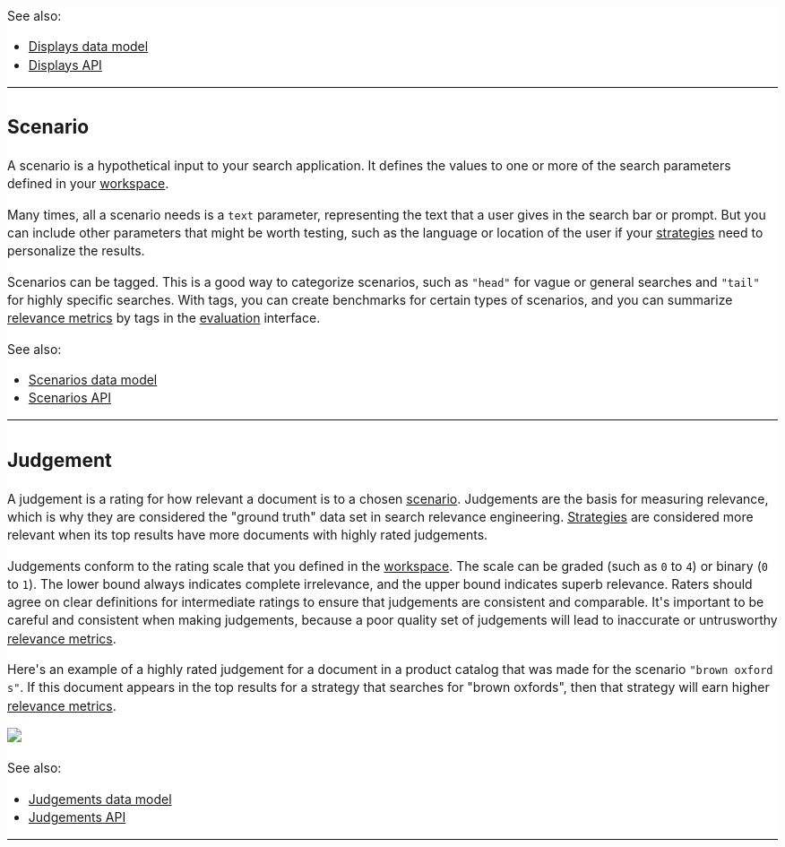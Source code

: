 See also:

- [Displays data model](docs/reference/data-model.md#displays)
- [Displays API](docs/reference/rest-api.md#displays-api)

---

## Scenario

A scenario is a hypothetical input to your search application. It defines the values to one or more of the search parameters defined in your [workspace](#workspace).

Many times, all a scenario needs is a `text` parameter, representing the text that a user gives in the search bar or prompt. But you can include other parameters that might be worth testing, such as the language or location of the user if your [strategies](#strategy) need to personalize the results.

Scenarios can be tagged. This is a good way to categorize scenarios, such as `"head"` for vague or general searches and `"tail"` for highly specific searches. With tags, you can create benchmarks for certain types of scenarios, and you can summarize [relevance metrics](#relevance-metrics) by tags in the [evaluation](#evaluation) interface.

See also:

- [Scenarios data model](docs/reference/data-model.md#scenarios)
- [Scenarios API](docs/reference/rest-api.md#scenarios-api)

---

## Judgement

A judgement is a rating for how relevant a document is to a chosen [scenario](#scenario). Judgements are the basis for measuring relevance, which is why they are considered the "ground truth" data set in search relevance engineering. [Strategies](#strategy) are considered more relevant when its top results have more documents with highly rated judgements.

Judgements conform to the rating scale that you defined in the [workspace](#workspace). The scale can be graded (such as `0` to `4`) or binary (`0` to `1`). The lower bound always indicates complete irrelevance, and the upper bound indicates superb relevance. Raters should agree on clear definitions for intermediate ratings to ensure that judgements are consistent and comparable. It's important to be careful and consistent when making judgements, because a poor quality set of judgements will lead to inaccurate or untrusworthy [relevance metrics](#relevance-metrics). 

Here's an example of a highly rated judgement for a document in a product catalog that was made for the scenario `"brown oxfords"`. If this document appears in the top results for a strategy that searches for "brown oxfords", then that strategy will earn higher [relevance metrics](#relevance-metrics).

<img src="https://storage.googleapis.com/esrs-docs/screenshots/judgement.png" class="screenshot" />

See also:

- [Judgements data model](docs/reference/data-model.md#judgements)
- [Judgements API](docs/reference/rest-api.md#judgements-api)

---
